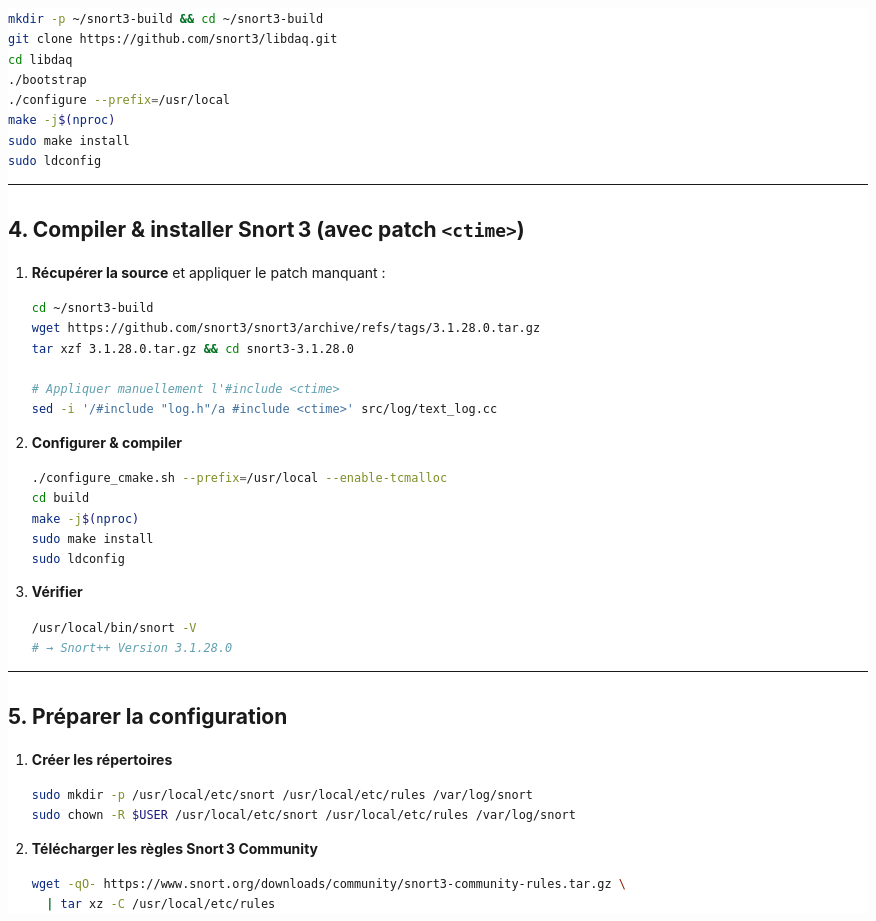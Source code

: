 ```bash
mkdir -p ~/snort3-build && cd ~/snort3-build
git clone https://github.com/snort3/libdaq.git
cd libdaq
./bootstrap
./configure --prefix=/usr/local
make -j$(nproc)
sudo make install
sudo ldconfig
```

---

## 4. Compiler & installer Snort 3 (avec patch `<ctime>`)

1. **Récupérer la source** et appliquer le patch manquant :

   ```bash
   cd ~/snort3-build
   wget https://github.com/snort3/snort3/archive/refs/tags/3.1.28.0.tar.gz
   tar xzf 3.1.28.0.tar.gz && cd snort3-3.1.28.0

   # Appliquer manuellement l'#include <ctime>
   sed -i '/#include "log.h"/a #include <ctime>' src/log/text_log.cc
   ```

2. **Configurer & compiler**

   ```bash
   ./configure_cmake.sh --prefix=/usr/local --enable-tcmalloc
   cd build
   make -j$(nproc)
   sudo make install
   sudo ldconfig
   ```

3. **Vérifier**

   ```bash
   /usr/local/bin/snort -V
   # → Snort++ Version 3.1.28.0
   ```

---

## 5. Préparer la configuration

1. **Créer les répertoires**

   ```bash
   sudo mkdir -p /usr/local/etc/snort /usr/local/etc/rules /var/log/snort
   sudo chown -R $USER /usr/local/etc/snort /usr/local/etc/rules /var/log/snort
   ```

2. **Télécharger les règles Snort 3 Community**

   ```bash
   wget -qO- https://www.snort.org/downloads/community/snort3-community-rules.tar.gz \
     | tar xz -C /usr/local/etc/rules
   ```
